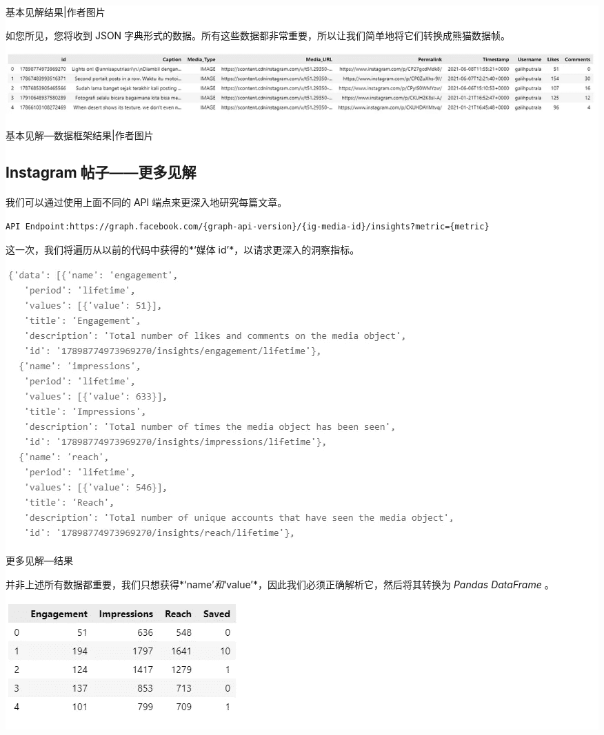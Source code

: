 基本见解结果|作者图片

如您所见，您将收到 JSON 字典形式的数据。所有这些数据都非常重要，所以让我们简单地将它们转换成熊猫数据帧。

![](img/c87c9158aa32c3041979b67057d19429.png)

基本见解—数据框架结果|作者图片

## Instagram 帖子——更多见解

我们可以通过使用上面不同的 API 端点来更深入地研究每篇文章。

```
API Endpoint:https://graph.facebook.com/{graph-api-version}/{ig-media-id}/insights?metric={metric}
```

这一次，我们将遍历从以前的代码中获得的*‘媒体 id’*，以请求更深入的洞察指标。

![](img/2cf592fd9689cde6e456ec7b67fd762e.png)

更多见解—结果

并非上述所有数据都重要，我们只想获得*‘name’*和*‘value’*，因此我们必须正确解析它，然后将其转换为 *Pandas DataFrame* 。

![](img/8c3d14f87b48d496830fb9df34c719e0.png)
